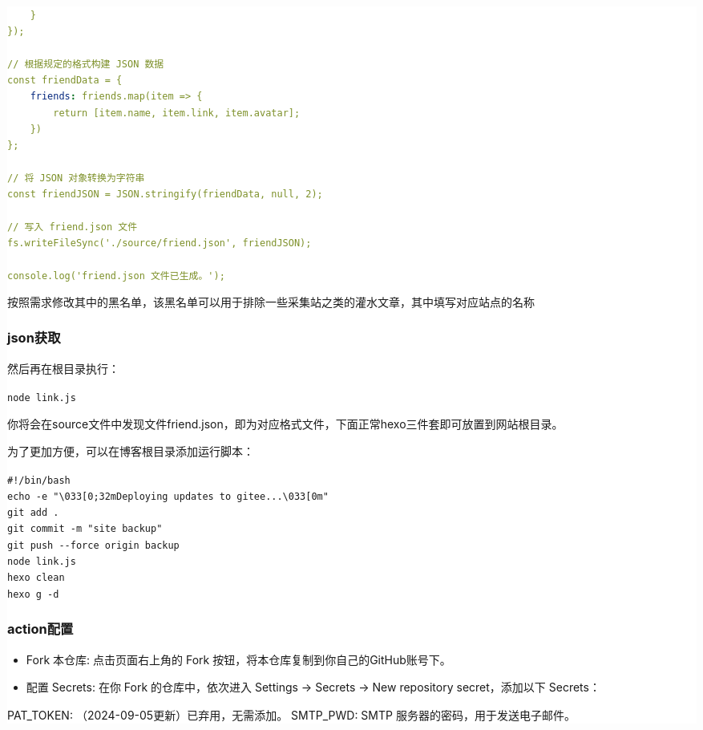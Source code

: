 ```yaml
    }
});

// 根据规定的格式构建 JSON 数据
const friendData = {
    friends: friends.map(item => {
        return [item.name, item.link, item.avatar];
    })
};

// 将 JSON 对象转换为字符串
const friendJSON = JSON.stringify(friendData, null, 2);

// 写入 friend.json 文件
fs.writeFileSync('./source/friend.json', friendJSON);

console.log('friend.json 文件已生成。');

```

按照需求修改其中的黑名单，该黑名单可以用于排除一些采集站之类的灌水文章，其中填写对应站点的名称

### json获取

然后再在根目录执行：

```
node link.js
```

你将会在source文件中发现文件friend.json，即为对应格式文件，下面正常hexo三件套即可放置到网站根目录。

为了更加方便，可以在博客根目录添加运行脚本：

```
#!/bin/bash
echo -e "\033[0;32mDeploying updates to gitee...\033[0m"
git add .	
git commit -m "site backup"
git push --force origin backup
node link.js
hexo clean
hexo g -d
```

### action配置

+ Fork 本仓库:
  点击页面右上角的 Fork 按钮，将本仓库复制到你自己的GitHub账号下。

+ 配置 Secrets:
  在你 Fork 的仓库中，依次进入 Settings -> Secrets -> New repository secret，添加以下 Secrets：

PAT_TOKEN: （2024-09-05更新）已弃用，无需添加。
SMTP_PWD: SMTP 服务器的密码，用于发送电子邮件。
